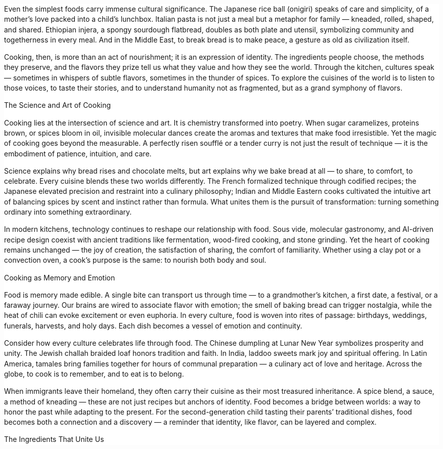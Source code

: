 Even the simplest foods carry immense cultural significance. The Japanese rice ball (onigiri) speaks of care and simplicity, of a mother’s love packed into a child’s lunchbox. Italian pasta is not just a meal but a metaphor for family — kneaded, rolled, shaped, and shared. Ethiopian injera, a spongy sourdough flatbread, doubles as both plate and utensil, symbolizing community and togetherness in every meal. And in the Middle East, to break bread is to make peace, a gesture as old as civilization itself.

Cooking, then, is more than an act of nourishment; it is an expression of identity. The ingredients people choose, the methods they preserve, and the flavors they prize tell us what they value and how they see the world. Through the kitchen, cultures speak — sometimes in whispers of subtle flavors, sometimes in the thunder of spices. To explore the cuisines of the world is to listen to those voices, to taste their stories, and to understand humanity not as fragmented, but as a grand symphony of flavors.

The Science and Art of Cooking

Cooking lies at the intersection of science and art. It is chemistry transformed into poetry. When sugar caramelizes, proteins brown, or spices bloom in oil, invisible molecular dances create the aromas and textures that make food irresistible. Yet the magic of cooking goes beyond the measurable. A perfectly risen soufflé or a tender curry is not just the result of technique — it is the embodiment of patience, intuition, and care.

Science explains why bread rises and chocolate melts, but art explains why we bake bread at all — to share, to comfort, to celebrate. Every cuisine blends these two worlds differently. The French formalized technique through codified recipes; the Japanese elevated precision and restraint into a culinary philosophy; Indian and Middle Eastern cooks cultivated the intuitive art of balancing spices by scent and instinct rather than formula. What unites them is the pursuit of transformation: turning something ordinary into something extraordinary.

In modern kitchens, technology continues to reshape our relationship with food. Sous vide, molecular gastronomy, and AI-driven recipe design coexist with ancient traditions like fermentation, wood-fired cooking, and stone grinding. Yet the heart of cooking remains unchanged — the joy of creation, the satisfaction of sharing, the comfort of familiarity. Whether using a clay pot or a convection oven, a cook’s purpose is the same: to nourish both body and soul.

Cooking as Memory and Emotion

Food is memory made edible. A single bite can transport us through time — to a grandmother’s kitchen, a first date, a festival, or a faraway journey. Our brains are wired to associate flavor with emotion; the smell of baking bread can trigger nostalgia, while the heat of chili can evoke excitement or even euphoria. In every culture, food is woven into rites of passage: birthdays, weddings, funerals, harvests, and holy days. Each dish becomes a vessel of emotion and continuity.

Consider how every culture celebrates life through food. The Chinese dumpling at Lunar New Year symbolizes prosperity and unity. The Jewish challah braided loaf honors tradition and faith. In India, laddoo sweets mark joy and spiritual offering. In Latin America, tamales bring families together for hours of communal preparation — a culinary act of love and heritage. Across the globe, to cook is to remember, and to eat is to belong.

When immigrants leave their homeland, they often carry their cuisine as their most treasured inheritance. A spice blend, a sauce, a method of kneading — these are not just recipes but anchors of identity. Food becomes a bridge between worlds: a way to honor the past while adapting to the present. For the second-generation child tasting their parents’ traditional dishes, food becomes both a connection and a discovery — a reminder that identity, like flavor, can be layered and complex.

The Ingredients That Unite Us
